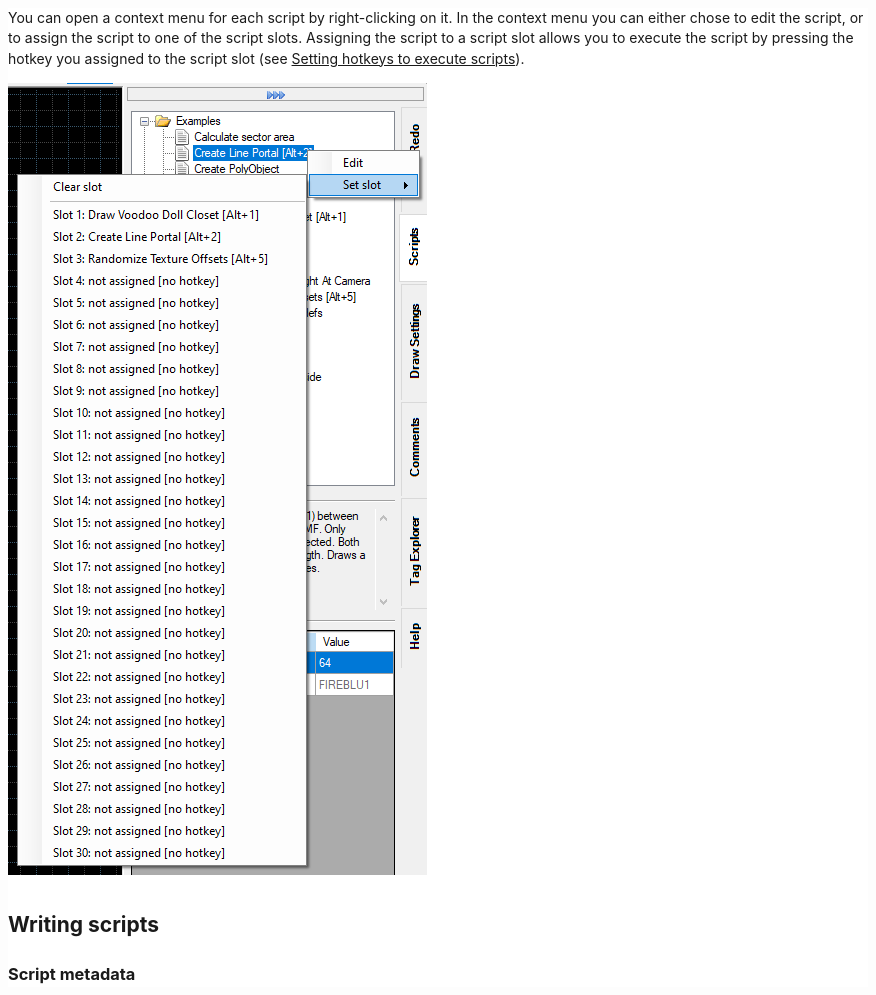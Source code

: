 You can open a context menu for each script by right-clicking on it. In the context menu you can either chose to edit the script, or to assign the script to one of the script slots. Assigning the script to a script slot allows you to execute the script by pressing the hotkey you assigned to the script slot (see [Setting hotkeys to execute scripts](#setting-hotkeys-to-execute-scripts)).

![The context menu](contextmenu.png)

## Writing scripts

### Script metadata
